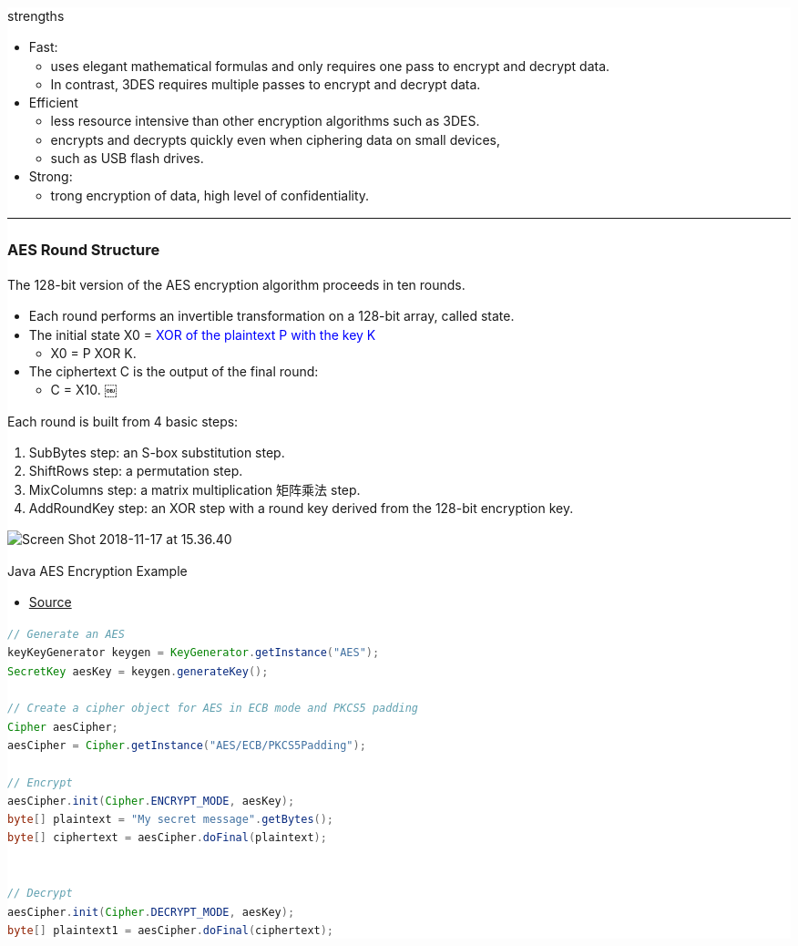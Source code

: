 
strengths
- Fast:
  - uses elegant mathematical formulas and only requires one pass to encrypt and decrypt data.
  - In contrast, 3DES requires multiple passes to encrypt and decrypt data.
- Efficient
  - less resource intensive than other encryption algorithms such as 3DES.
  - encrypts and decrypts quickly even when ciphering data on small devices,
  - such as USB flash drives.
- Strong:
  - trong encryption of data, high level of confidentiality.


---

### AES Round Structure

The 128-bit version of the AES encryption algorithm proceeds in ten rounds.
- Each round performs an invertible transformation on a 128-bit array, called state.
- The initial state X0 = <font color=blue> XOR of the plaintext P with the key K </font>
  - X0 = P XOR K.
- The ciphertext C is the output of the final round:
  - C = X10.
	￼

Each round is built from 4 basic steps:
1. SubBytes step: an S-box substitution step.
2. ShiftRows step: a permutation step.
3. MixColumns step: a matrix multiplication 矩阵乘法 step.
4. AddRoundKey step: an XOR step with a round key derived from the 128-bit encryption key.

![Screen Shot 2018-11-17 at 15.36.40](https://i.imgur.com/BwNSJAW.png)

Java AES Encryption Example 
- [Source](http://java.sun.com/javase/6/docs/technotes/guides/security/crypto/CryptoSpec.html)

```java
// Generate an AES 
keyKeyGenerator keygen = KeyGenerator.getInstance("AES"); 
SecretKey aesKey = keygen.generateKey(); 

// Create a cipher object for AES in ECB mode and PKCS5 padding 
Cipher aesCipher;
aesCipher = Cipher.getInstance("AES/ECB/PKCS5Padding"); 

// Encrypt 
aesCipher.init(Cipher.ENCRYPT_MODE, aesKey); 
byte[] plaintext = "My secret message".getBytes(); 
byte[] ciphertext = aesCipher.doFinal(plaintext); 


// Decrypt 
aesCipher.init(Cipher.DECRYPT_MODE, aesKey); 
byte[] plaintext1 = aesCipher.doFinal(ciphertext); 
```

